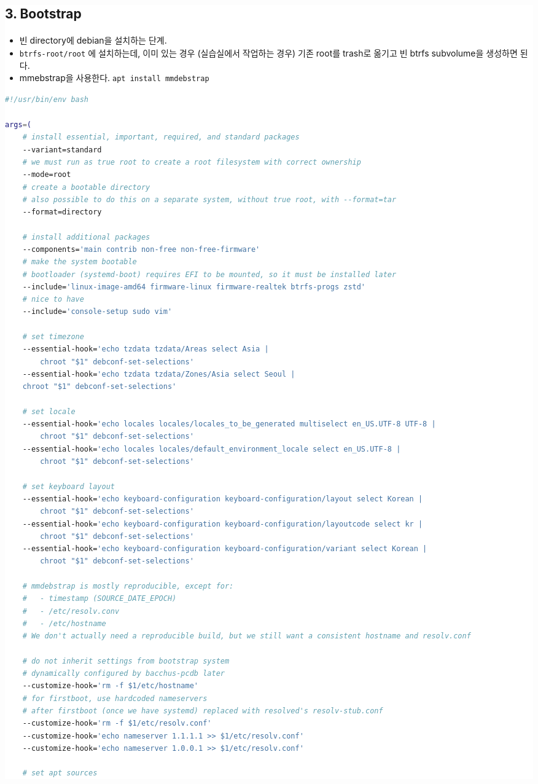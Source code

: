 ## 3. Bootstrap

- 빈 directory에 debian을 설치하는 단계.
- `btrfs-root/root` 에 설치하는데, 이미 있는 경우 (실습실에서 작업하는 경우) 기존 root를 trash로 옮기고 빈 btrfs subvolume을 생성하면 된다.
- mmebstrap을 사용한다. `apt install mmdebstrap`

```bash
#!/usr/bin/env bash

args=(
    # install essential, important, required, and standard packages
    --variant=standard
    # we must run as true root to create a root filesystem with correct ownership
    --mode=root
    # create a bootable directory
    # also possible to do this on a separate system, without true root, with --format=tar
    --format=directory

    # install additional packages
    --components='main contrib non-free non-free-firmware'
    # make the system bootable
    # bootloader (systemd-boot) requires EFI to be mounted, so it must be installed later
    --include='linux-image-amd64 firmware-linux firmware-realtek btrfs-progs zstd'
    # nice to have
    --include='console-setup sudo vim'

    # set timezone
    --essential-hook='echo tzdata tzdata/Areas select Asia |
        chroot "$1" debconf-set-selections'
    --essential-hook='echo tzdata tzdata/Zones/Asia select Seoul |
    chroot "$1" debconf-set-selections'

    # set locale
    --essential-hook='echo locales locales/locales_to_be_generated multiselect en_US.UTF-8 UTF-8 |
        chroot "$1" debconf-set-selections'
    --essential-hook='echo locales locales/default_environment_locale select en_US.UTF-8 |
        chroot "$1" debconf-set-selections'

    # set keyboard layout
    --essential-hook='echo keyboard-configuration keyboard-configuration/layout select Korean |
        chroot "$1" debconf-set-selections'
    --essential-hook='echo keyboard-configuration keyboard-configuration/layoutcode select kr |
        chroot "$1" debconf-set-selections'
    --essential-hook='echo keyboard-configuration keyboard-configuration/variant select Korean |
        chroot "$1" debconf-set-selections'

    # mmdebstrap is mostly reproducible, except for:
    #   - timestamp (SOURCE_DATE_EPOCH)
    #   - /etc/resolv.conv
    #   - /etc/hostname
    # We don't actually need a reproducible build, but we still want a consistent hostname and resolv.conf

    # do not inherit settings from bootstrap system
    # dynamically configured by bacchus-pcdb later
    --customize-hook='rm -f $1/etc/hostname'
    # for firstboot, use hardcoded nameservers
    # after firstboot (once we have systemd) replaced with resolved's resolv-stub.conf
    --customize-hook='rm -f $1/etc/resolv.conf'
    --customize-hook='echo nameserver 1.1.1.1 >> $1/etc/resolv.conf'
    --customize-hook='echo nameserver 1.0.0.1 >> $1/etc/resolv.conf'

    # set apt sources
```